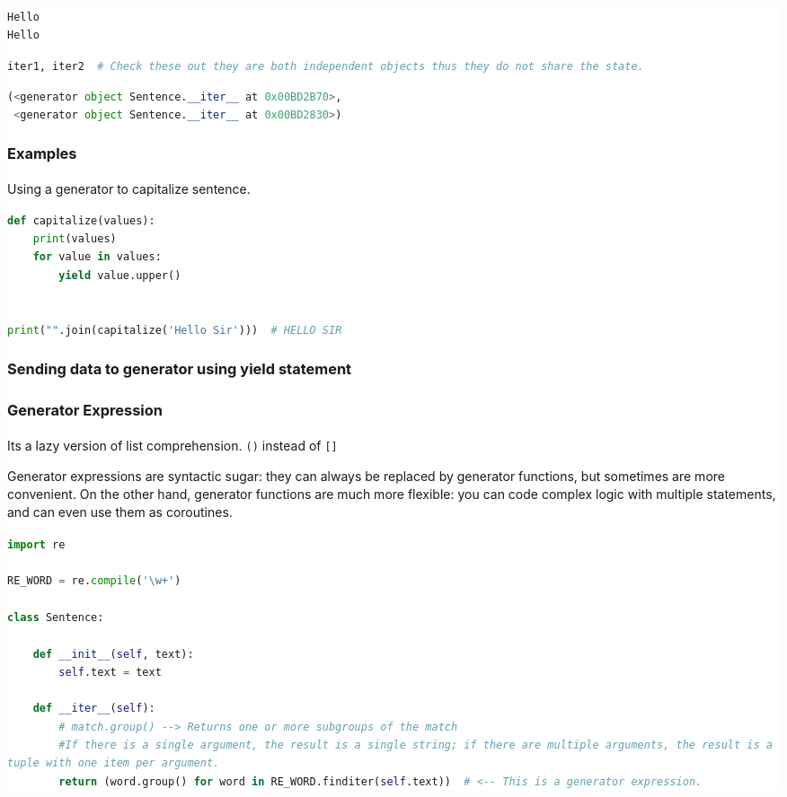```python
Hello
Hello
```

```python
iter1, iter2  # Check these out they are both independent objects thus they do not share the state.
```

```python
(<generator object Sentence.__iter__ at 0x00BD2B70>,
 <generator object Sentence.__iter__ at 0x00BD2830>)
```

### Examples

Using a generator to capitalize sentence.

```python
def capitalize(values):
    print(values)
    for value in values:
        yield value.upper()


print("".join(capitalize('Hello Sir')))  # HELLO SIR
```

### Sending data to generator using yield statement

```python
```

### Generator Expression

Its a lazy version of list comprehension. `()` instead of `[]`

Generator expressions are syntactic sugar: they can always be replaced
by generator functions, but sometimes are more convenient. On the other
hand, generator functions are much more flexible: you can code complex
logic with multiple statements, and can even use them as coroutines.

```python
import re

RE_WORD = re.compile('\w+')

class Sentence:

    def __init__(self, text):
        self.text = text

    def __iter__(self):
        # match.group() --> Returns one or more subgroups of the match
        #If there is a single argument, the result is a single string; if there are multiple arguments, the result is a tuple with one item per argument. 
        return (word.group() for word in RE_WORD.finditer(self.text))  # <-- This is a generator expression.
```
